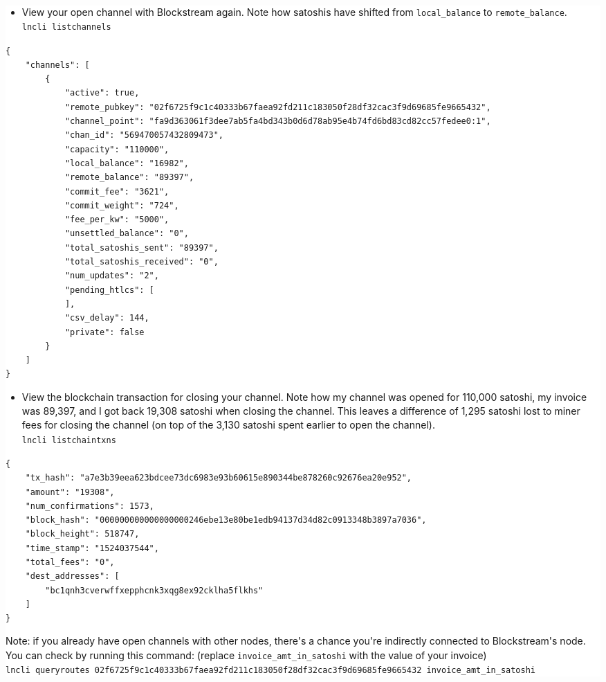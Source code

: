 * View your open channel with Blockstream again. Note how satoshis have shifted from `local_balance` to `remote_balance`.<br/>
  `lncli listchannels`
```
{
    "channels": [
        {
            "active": true,
            "remote_pubkey": "02f6725f9c1c40333b67faea92fd211c183050f28df32cac3f9d69685fe9665432",
            "channel_point": "fa9d363061f3dee7ab5fa4bd343b0d6d78ab95e4b74fd6bd83cd82cc57fedee0:1",
            "chan_id": "569470057432809473",
            "capacity": "110000",
            "local_balance": "16982",
            "remote_balance": "89397",
            "commit_fee": "3621",
            "commit_weight": "724",
            "fee_per_kw": "5000",
            "unsettled_balance": "0",
            "total_satoshis_sent": "89397",
            "total_satoshis_received": "0",
            "num_updates": "2",
            "pending_htlcs": [
            ],
            "csv_delay": 144,
            "private": false
        }
    ]
}
```

* View the blockchain transaction for closing your channel. Note how my channel was opened for 110,000 satoshi, my invoice was 89,397, and I got back 19,308 satoshi when closing the channel. This leaves a difference of 1,295 satoshi lost to miner fees for closing the channel (on top of the 3,130 satoshi spent earlier to open the channel).<br/>
  `lncli listchaintxns`
```
{
    "tx_hash": "a7e3b39eea623bdcee73dc6983e93b60615e890344be878260c92676ea20e952",
    "amount": "19308",
    "num_confirmations": 1573,
    "block_hash": "000000000000000000246ebe13e80be1edb94137d34d82c0913348b3897a7036",
    "block_height": 518747,
    "time_stamp": "1524037544",
    "total_fees": "0",
    "dest_addresses": [
        "bc1qnh3cverwffxepphcnk3xqg8ex92cklha5flkhs"
    ]
}
```

Note: if you already have open channels with other nodes, there's a chance you're indirectly connected to Blockstream's node. You can check by running this command: (replace `invoice_amt_in_satoshi` with the value of your invoice)<br/>
  `lncli queryroutes 02f6725f9c1c40333b67faea92fd211c183050f28df32cac3f9d69685fe9665432 invoice_amt_in_satoshi`
